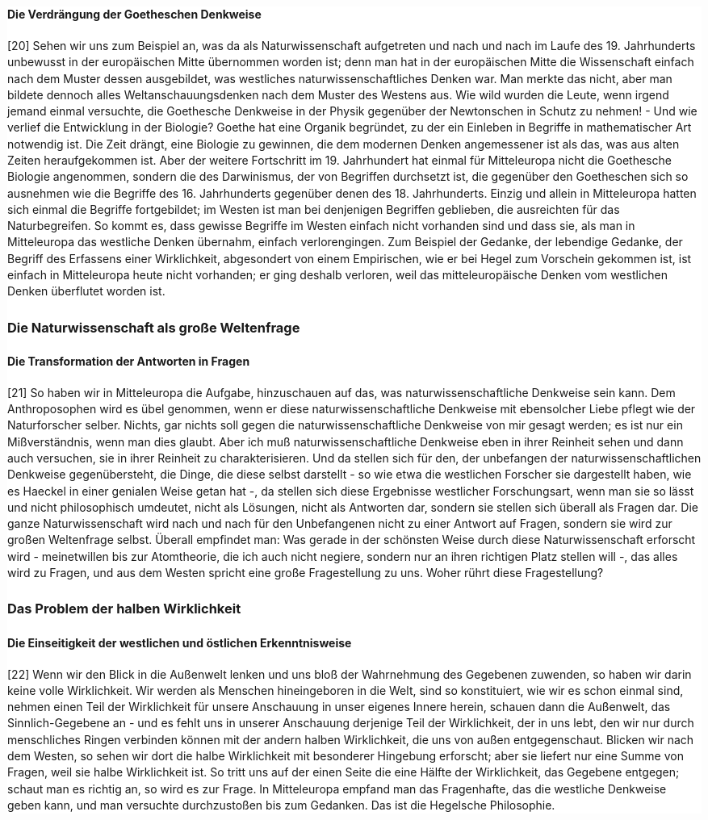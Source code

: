 #### Die Verdrängung der Goetheschen Denkweise

[20] Sehen wir uns zum Beispiel an, was da als Naturwissenschaft aufgetreten und nach und nach im Laufe des 19. Jahrhunderts unbewusst in der europäischen Mitte übernommen worden ist; denn man hat in der europäischen Mitte die Wissenschaft einfach nach dem Muster dessen ausgebildet, was westliches naturwissenschaftliches Denken war. Man merkte das nicht, aber man bildete dennoch alles Weltanschauungsdenken nach dem Muster des Westens aus. Wie wild wurden die Leute, wenn irgend jemand einmal versuchte, die Goethesche Denkweise in der Physik gegenüber der Newtonschen in Schutz zu nehmen! - Und wie verlief die Entwicklung in der Biologie? Goethe hat eine Organik begründet, zu der ein Einleben in Begriffe in mathematischer Art notwendig ist. Die Zeit drängt, eine Biologie zu gewinnen, die dem modernen Denken angemessener ist als das, was aus alten Zeiten heraufgekommen ist. Aber der weitere Fortschritt im 19. Jahrhundert hat einmal für Mitteleuropa nicht die Goethesche Biologie angenommen, sondern die des Darwinismus, der von Begriffen durchsetzt ist, die gegenüber den Goetheschen sich so ausnehmen wie die Begriffe des 16. Jahrhunderts gegenüber denen des 18. Jahrhunderts. Einzig und allein in Mitteleuropa hatten sich einmal die Begriffe fortgebildet; im Westen ist man bei denjenigen Begriffen geblieben, die ausreichten für das Naturbegreifen. So kommt es, dass gewisse Begriffe im Westen einfach nicht vorhanden sind und dass sie, als man in Mitteleuropa das westliche Denken übernahm, einfach verlorengingen. Zum Beispiel der Gedanke, der lebendige Gedanke, der Begriff des Erfassens einer Wirklichkeit, abgesondert von einem Empirischen, wie er bei Hegel zum Vorschein gekommen ist, ist einfach in Mitteleuropa heute nicht vorhanden; er ging deshalb verloren, weil das mitteleuropäische Denken vom westlichen Denken überflutet worden ist.

### Die Naturwissenschaft als große Weltenfrage

#### Die Transformation der Antworten in Fragen

[21] So haben wir in Mitteleuropa die Aufgabe, hinzuschauen auf das, was naturwissenschaftliche Denkweise sein kann. Dem Anthroposophen wird es übel genommen, wenn er diese naturwissenschaftliche Denkweise mit ebensolcher Liebe pflegt wie der Naturforscher selber. Nichts, gar nichts soll gegen die naturwissenschaftliche Denkweise von mir gesagt werden; es ist nur ein Mißverständnis, wenn man dies glaubt. Aber ich muß naturwissenschaftliche Denkweise eben in ihrer Reinheit sehen und dann auch versuchen, sie in ihrer Reinheit zu charakterisieren. Und da stellen sich für den, der unbefangen der naturwissenschaftlichen Denkweise gegenübersteht, die Dinge, die diese selbst darstellt - so wie etwa die westlichen Forscher sie dargestellt haben, wie es Haeckel in einer genialen Weise getan hat -, da stellen sich diese Ergebnisse westlicher Forschungsart, wenn man sie so lässt und nicht philosophisch umdeutet, nicht als Lösungen, nicht als Antworten dar, sondern sie stellen sich überall als Fragen dar. Die ganze Naturwissenschaft wird nach und nach für den Unbefangenen nicht zu einer Antwort auf Fragen, sondern sie wird zur großen Weltenfrage selbst. Überall empfindet man: Was gerade in der schönsten Weise durch diese Naturwissenschaft erforscht wird - meinetwillen bis zur Atomtheorie, die ich auch nicht negiere, sondern nur an ihren richtigen Platz stellen will -, das alles wird zu Fragen, und aus dem Westen spricht eine große Fragestellung zu uns. Woher rührt diese Fragestellung?

### Das Problem der halben Wirklichkeit

#### Die Einseitigkeit der westlichen und östlichen Erkenntnisweise

[22] Wenn wir den Blick in die Außenwelt lenken und uns bloß der Wahrnehmung des Gegebenen zuwenden, so haben wir darin keine volle Wirklichkeit. Wir werden als Menschen hineingeboren in die Welt, sind so konstituiert, wie wir es schon einmal sind, nehmen einen Teil der Wirklichkeit für unsere Anschauung in unser eigenes Innere herein, schauen dann die Außenwelt, das Sinnlich-Gegebene an - und es fehlt uns in unserer Anschauung derjenige Teil der Wirklichkeit, der in uns lebt, den wir nur durch menschliches Ringen verbinden können mit der andern halben Wirklichkeit, die uns von außen entgegenschaut. Blicken wir nach dem Westen, so sehen wir dort die halbe Wirklichkeit mit besonderer Hingebung erforscht; aber sie liefert nur eine Summe von Fragen, weil sie halbe Wirklichkeit ist. So tritt uns auf der einen Seite die eine Hälfte der Wirklichkeit, das Gegebene entgegen; schaut man es richtig an, so wird es zur Frage. In Mitteleuropa empfand man das Fragenhafte, das die westliche Denkweise geben kann, und man versuchte durchzustoßen bis zum Gedanken. Das ist die Hegelsche Philosophie.
